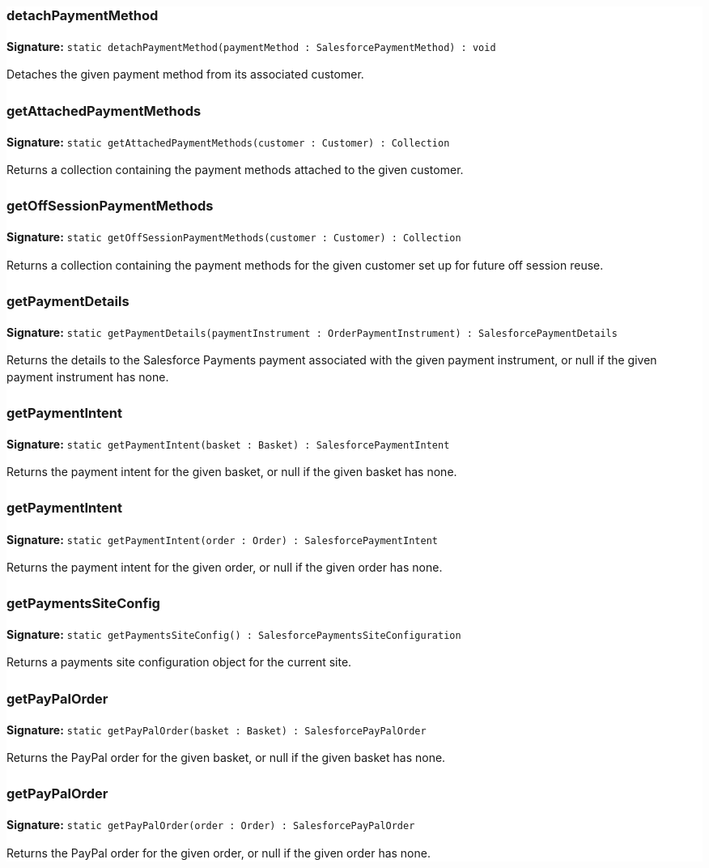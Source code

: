 ### detachPaymentMethod

**Signature:** `static detachPaymentMethod(paymentMethod : SalesforcePaymentMethod) : void`

Detaches the given payment method from its associated customer.

### getAttachedPaymentMethods

**Signature:** `static getAttachedPaymentMethods(customer : Customer) : Collection`

Returns a collection containing the payment methods attached to the given customer.

### getOffSessionPaymentMethods

**Signature:** `static getOffSessionPaymentMethods(customer : Customer) : Collection`

Returns a collection containing the payment methods for the given customer set up for future off session reuse.

### getPaymentDetails

**Signature:** `static getPaymentDetails(paymentInstrument : OrderPaymentInstrument) : SalesforcePaymentDetails`

Returns the details to the Salesforce Payments payment associated with the given payment instrument, or null if the given payment instrument has none.

### getPaymentIntent

**Signature:** `static getPaymentIntent(basket : Basket) : SalesforcePaymentIntent`

Returns the payment intent for the given basket, or null if the given basket has none.

### getPaymentIntent

**Signature:** `static getPaymentIntent(order : Order) : SalesforcePaymentIntent`

Returns the payment intent for the given order, or null if the given order has none.

### getPaymentsSiteConfig

**Signature:** `static getPaymentsSiteConfig() : SalesforcePaymentsSiteConfiguration`

Returns a payments site configuration object for the current site.

### getPayPalOrder

**Signature:** `static getPayPalOrder(basket : Basket) : SalesforcePayPalOrder`

Returns the PayPal order for the given basket, or null if the given basket has none.

### getPayPalOrder

**Signature:** `static getPayPalOrder(order : Order) : SalesforcePayPalOrder`

Returns the PayPal order for the given order, or null if the given order has none.
